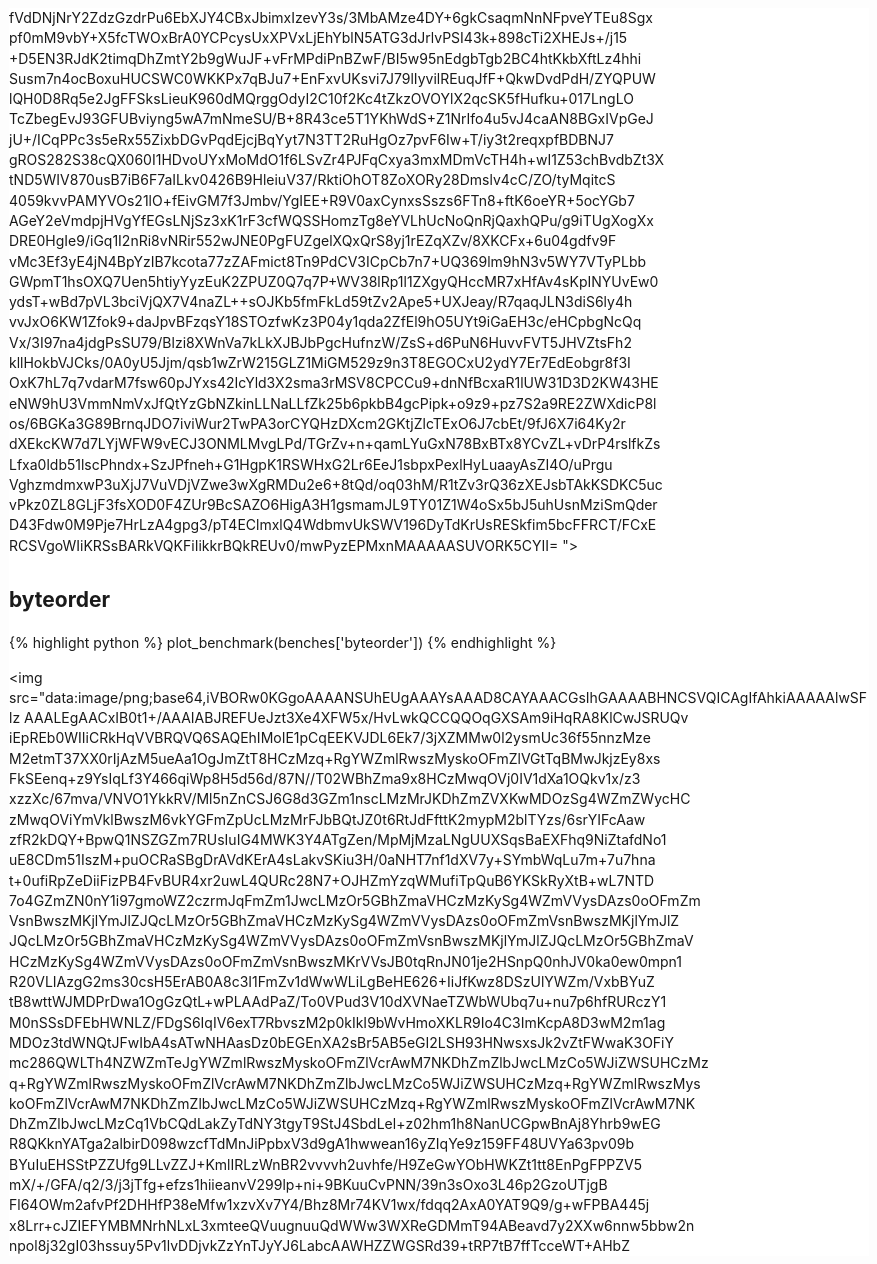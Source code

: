 fVdDNjNrY2ZdzGzdrPu6EbXJY4CBxJbimxIzevY3s/3MbAMze4DY+6gkCsaqmNnNFpveYTEu8Sgx
pf0mM9vbY+X5fcTWOxBrA0YCPcysUxXPVxLjEhYblN5ATG3dJrlvPSI43k+898cTi2XHEJs+/j15
+D5EN3RJdK2timqDhZmtY2b9gWuJF+vFrMPdiPnBZwF/BI5w95nEdgbTgb2BC4htKkbXftLz4hhi
Susm7n4ocBoxuHUCSWC0WKKPx7qBJu7+EnFxvUKsvi7J79lIyvilREuqJfF+QkwDvdPdH/ZYQPUW
lQH0D8Rq5e2JgFFSksLieuK960dMQrggOdyI2C10f2Kc4tZkzOVOYlX2qcSK5fHufku+017LngLO
TcZbegEvJ93GFUBviyng5wA7mNmeSU/B+8R43ce5T1YKhWdS+Z1NrIfo4u5vJ4caAN8BGxIVpGeJ
jU+/ICqPPc3s5eRx55ZixbDGvPqdEjcjBqYyt7N3TT2RuHgOz7pvF6Iw+T/iy3t2reqxpfBDBNJ7
gROS282S38cQX060I1HDvoUYxMoMdO1f6LSvZr4PJFqCxya3mxMDmVcTH4h+wI1Z53chBvdbZt3X
tND5WIV870usB7iB6F7aILkv0426B9HleiuV37/RktiOhOT8ZoXORy28Dmslv4cC/ZO/tyMqitcS
4059kvvPAMYVOs21lO+fEivGM7f3Jmbv/YgIEE+R9V0axCynxsSszs6FTn8+ftK6oeYR+5ocYGb7
AGeY2eVmdpjHVgYfEGsLNjSz3xK1rF3cfWQSSHomzTg8eYVLhUcNoQnRjQaxhQPu/g9iTUgXogXx
DRE0HgIe9/iGq1I2nRi8vNRir552wJNE0PgFUZgelXQxQrS8yj1rEZqXZv/8XKCFx+6u04gdfv9F
vMc3Ef3yE4jN4BpYzIB7kcota77zZAFmict8Tn9PdCV3ICpCb7n7+UQ369lm9hN3v5WY7VTyPLbb
GWpmT1hsOXQ7Uen5htiyYyzEuK2ZPUZ0Q7q7P+WV38lRp1l1ZXgyQHccMR7xHfAv4sKpINYUvEw0
ydsT+wBd7pVL3bciVjQX7V4naZL++sOJKb5fmFkLd59tZv2Ape5+UXJeay/R7qaqJLN3diS6ly4h
vvJxO6KW1Zfok9+daJpvBFzqsY18STOzfwKz3P04y1qda2ZfEl9hO5UYt9iGaEH3c/eHCpbgNcQq
Vx/3I97na4jdgPsSU79/Blzi8XWnVa7kLkXJBJbPgcHufnzW/ZsS+d6PuN6HuvvFVT5JHVZtsFh2
kllHokbVJCks/0A0yU5Jjm/qsb1wZrW215GLZ1MiGM529z9n3T8EGOCxU2ydY7Er7EdEobgr8f3I
OxK7hL7q7vdarM7fsw60pJYxs42IcYld3X2sma3rMSV8CPCCu9+dnNfBcxaR1lUW31D3D2KW43HE
eNW9hU3VmmNmVxJfQtYzGbNZkinLLNaLLfZk25b6pkbB4gcPipk+o9z9+pz7S2a9RE2ZWXdicP8l
os/6BGKa3G89BrnqJDO7iviWur2TwPA3orCYQHzDXcm2GKtjZlcTExO6J7cbEt/9fJ6X7i64Ky2r
dXEkcKW7d7LYjWFW9vECJ3ONMLMvgLPd/TGrZv+n+qamLYuGxN78BxBTx8YCvZL+vDrP4rslfkZs
Lfxa0ldb51lscPhndx+SzJPfneh+G1HgpK1RSWHxG2Lr6EeJ1sbpxPexlHyLuaayAsZI4O/uPrgu
VghzmdmxwP3uXjJ7VuVDjVZwe3wXgRMDu2e6+8tQd/oq03hM/R1tZv3rQ36zXEJsbTAkKSDKC5uc
vPkz0ZL8GLjF3fsXOD0F4ZUr9BcSAZO6HigA3H1gsmamJL9TY01Z1W4oSx5bJ5uhUsnMziSmQder
D43Fdw0M9Pje7HrLzA4gpg3/pT4EClmxlQ4WdbmvUkSWV196DyTdKrUsRESkfim5bcFFRCT/FCxE
RCSVgoWIiKRSsBARkVQKFiIikkrBQkREUv0/mwPyzEPMxnMAAAAASUVORK5CYII=
">

## byteorder


{% highlight python %}
plot_benchmark(benches['byteorder'])
{% endhighlight %}

<img src="data:image/png;base64,iVBORw0KGgoAAAANSUhEUgAAAYsAAAD8CAYAAACGsIhGAAAABHNCSVQICAgIfAhkiAAAAAlwSFlz
AAALEgAACxIB0t1+/AAAIABJREFUeJzt3Xe4XFW5x/HvLwkQCCQQOqGXSAm9iHqRA8KlCwJSRUQv
iEpREb0WIIiCRkHqVVBRQVQ6SAQEhIMoIE1pCqEEKVJDL6Ek7/3jXZMMw0l2ysmUc36f55nnzMze
M2etmT37XX0rIjAzM5ueAa1OgJmZtT8HCzMzq+RgYWZmlRwszMyskoOFmZlVGtTqBMwJkjzEy8xs
FkSEenq+z9YsIqLf3Y466qiWp8H5d56d/87N//T02WBhZma9x8HCzMwqOVj0IV1dXa1OQkv1x/z3
xzzXc/67mva/VNVO1YkkRV/Ml5nZnCSJ6G8d3GZm1nscLMzMrJKDhZmZVXKwMDOzSg4WZmZWycHC
zMwqOViYmVklBwszM6vkYGFmZpUcLMzMrFJbBQtJZ0t6RtJdFfttK2mypM2blTYzs/6srYIFcAaw
zfR2kDQY+BpwQ1NSZGZm7RUsIuIG4MWK3Y4ATgZen/MpMjMzaLNgUUXSqsBaEXFhq9NiZtafdNo1
uE8CDm51IszM+puOCRaSBgDrAVdKErA4sLakvSKiu3H/0aNHT7nf1dXV7y+SYmbWqLu7m+7u7hna
t+0ufiRpZeDiiFizPB4FvBUR4xr2uwL4QURc28N7+OJHZmYzqWMufiTpQuB6YKSkRyXtB+wL7NTD
7o4GZmZN0nY1i97gmoWZ2czrmJqFmZm1JwcLMzOr5GBhZmaVHCzMzKySg4WZmVVysDAzs0oOFmZm
VsnBwszMKjlYmJlZJQcLMzOr5GBhZmaVHCzMzKySg4WZmVVysDAzs0oOFmZmVsnBwszMKjlYmJlZ
JQcLMzOr5GBhZmaVHCzMzKySg4WZmVVysDAzs0oOFmZmVsnBwszMKjlYmJlZJQcLMzOr5GBhZmaV
HCzMzKySg4WZmVVysDAzs0oOFmZmVsnBwszMKrVVsJB0tqRnJN01je2HSnpQ0nhJV0ka0ew0mpn1
R20VLIAzgG2ms30csH5ErAB0A8c3I1FmZv1dWwWLiLgBeHE626+IiJfKwz8DSzUlYWZm/VxbBYuZ
tB8wttWJMDPrDwa1OgGzQtL+wPLAAdPaZ/To0VPud3V10dXVNaeTZWbWUbq7u+nu7p6hfRURczY1
M0nSSsDFEbHWNLZ/FDgS6IqIV6exT7RbvszM2p0kIkI9bWvHmoXKLR9Io4C3ImKcpA8D3wM2m1ag
MDOz3tdWNQtJFwIbA4sATwNHAasDz0bEGEnXA2sBr5AB5eGI2LSH93HNwsxsJk2vZtFWwaK3OFiY
mc286QWLTh4NZWZmTeJgYWZmlRwszMyskoOFmZlVcrAwM7NKDhZmZlbJwcLMzCo5WJiZWSUHCzMz
q+RgYWZmlRwszMyskoOFmZlVcrAwM7NKDhZmZlbJwcLMzCo5WJiZWSUHCzMzq+RgYWZmlRwszMys
koOFmZlVcrAwM7NKDhZmZlbJwcLMzCo5WJiZWSUHCzMzq+RgYWZmlRwszMyskoOFmZlVcrAwM7NK
DhZmZlbJwcLMzCq1VbCQdLakZyTdNY3tgyT9StJ4SbdLel+z02hm1h8NanUCGpwBnAj8Yhrb9wEG
R8QKknYATga2albirD098wzcfTdMnJiPpbxV3d9gA1hwwean16yZIqYe9z159FF48UVYa63pv09b
BYuIuEHSStPZZUfg9LLvZZJ+KmlIRLzWnBR2vvvvh2uvhfe/H9ZeGwYObHWKZt1tt8EnPgFPPZV5
mX/+/GFA/q2/3/j3jTfg+efzs1hiieanvV299lp+ni+9BKuuCvPNN/39n3sOxo3L46p2GzoUTjgB
Fl64OWm2afvPf2DHHfP38eMfw1xzvXv7Y4/Bhz8Mr74KV1wx/fdqq2AxA0YAT9Q9/g+wFPBA445j
x8Lrr+cJZIEFYMBMNrhNLxL3xmteeQVuugnuuQdWWw3WXReGDMmT94ABeavd7y2XXw6nnw5bbw2n
npol8j32gI03hssuy5Pv1lvDDjvkZzYnTJyYJ6LabcAAWHZZWGSRd39+tRP7tB7ffTcceWT+AHbZ